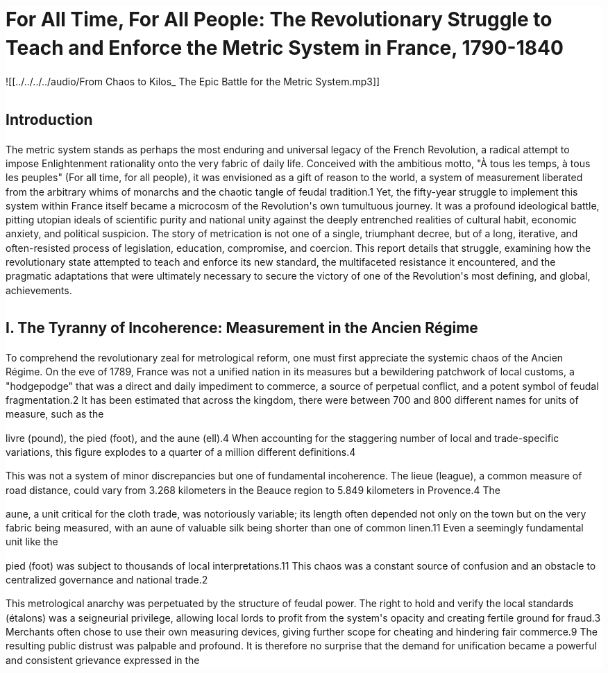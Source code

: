 # For All Time, For All People: The Revolutionary Struggle to Teach and Enforce the Metric System in France, 1790-1840

  ![[../../../../audio/From Chaos to Kilos_ The Epic Battle for the Metric System.mp3]]
  

## Introduction

  

The metric system stands as perhaps the most enduring and universal legacy of the French Revolution, a radical attempt to impose Enlightenment rationality onto the very fabric of daily life. Conceived with the ambitious motto, "À tous les temps, à tous les peuples" (For all time, for all people), it was envisioned as a gift of reason to the world, a system of measurement liberated from the arbitrary whims of monarchs and the chaotic tangle of feudal tradition.1 Yet, the fifty-year struggle to implement this system within France itself became a microcosm of the Revolution's own tumultuous journey. It was a profound ideological battle, pitting utopian ideals of scientific purity and national unity against the deeply entrenched realities of cultural habit, economic anxiety, and political suspicion. The story of metrication is not one of a single, triumphant decree, but of a long, iterative, and often-resisted process of legislation, education, compromise, and coercion. This report details that struggle, examining how the revolutionary state attempted to teach and enforce its new standard, the multifaceted resistance it encountered, and the pragmatic adaptations that were ultimately necessary to secure the victory of one of the Revolution's most defining, and global, achievements.

  

## I. The Tyranny of Incoherence: Measurement in the Ancien Régime

  

To comprehend the revolutionary zeal for metrological reform, one must first appreciate the systemic chaos of the Ancien Régime. On the eve of 1789, France was not a unified nation in its measures but a bewildering patchwork of local customs, a "hodgepodge" that was a direct and daily impediment to commerce, a source of perpetual conflict, and a potent symbol of feudal fragmentation.2 It has been estimated that across the kingdom, there were between 700 and 800 different names for units of measure, such as the

livre (pound), the pied (foot), and the aune (ell).4 When accounting for the staggering number of local and trade-specific variations, this figure explodes to a quarter of a million different definitions.4

This was not a system of minor discrepancies but one of fundamental incoherence. The lieue (league), a common measure of road distance, could vary from 3.268 kilometers in the Beauce region to 5.849 kilometers in Provence.4 The

aune, a unit critical for the cloth trade, was notoriously variable; its length often depended not only on the town but on the very fabric being measured, with an aune of valuable silk being shorter than one of common linen.11 Even a seemingly fundamental unit like the

pied (foot) was subject to thousands of local interpretations.11 This chaos was a constant source of confusion and an obstacle to centralized governance and national trade.2

This metrological anarchy was perpetuated by the structure of feudal power. The right to hold and verify the local standards (étalons) was a seigneurial privilege, allowing local lords to profit from the system's opacity and creating fertile ground for fraud.3 Merchants often chose to use their own measuring devices, giving further scope for cheating and hindering fair commerce.9 The resulting public distrust was palpable and profound. It is therefore no surprise that the demand for unification became a powerful and consistent grievance expressed in the
